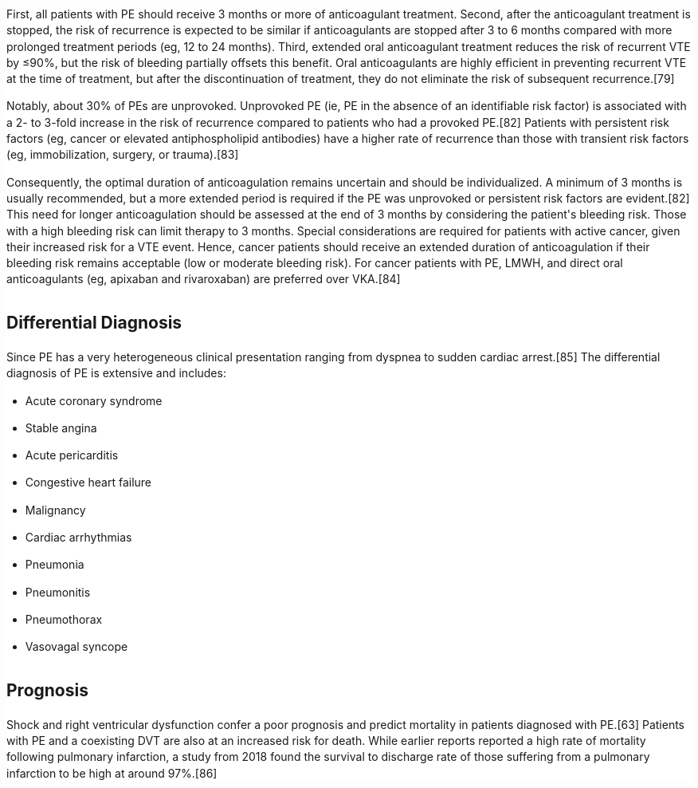 First, all patients with PE should receive 3 months or more of anticoagulant treatment. Second, after the anticoagulant treatment is stopped, the risk of recurrence is expected to be similar if anticoagulants are stopped after 3 to 6 months compared with more prolonged treatment periods (eg, 12 to 24 months). Third, extended oral anticoagulant treatment reduces the risk of recurrent VTE by ≤90%, but the risk of bleeding partially offsets this benefit. Oral anticoagulants are highly efficient in preventing recurrent VTE at the time of treatment, but after the discontinuation of treatment, they do not eliminate the risk of subsequent recurrence.[79]

Notably, about 30% of PEs are unprovoked. Unprovoked PE (ie, PE in the absence of an identifiable risk factor) is associated with a 2- to 3-fold increase in the risk of recurrence compared to patients who had a provoked PE.[82] Patients with persistent risk factors (eg, cancer or elevated antiphospholipid antibodies) have a higher rate of recurrence than those with transient risk factors (eg, immobilization, surgery, or trauma).[83]

Consequently, the optimal duration of anticoagulation remains uncertain and should be individualized. A minimum of 3 months is usually recommended, but a more extended period is required if the PE was unprovoked or persistent risk factors are evident.[82] This need for longer anticoagulation should be assessed at the end of 3 months by considering the patient's bleeding risk. Those with a high bleeding risk can limit therapy to 3 months. Special considerations are required for patients with active cancer, given their increased risk for a VTE event. Hence, cancer patients should receive an extended duration of anticoagulation if their bleeding risk remains acceptable (low or moderate bleeding risk). For cancer patients with PE, LMWH, and direct oral anticoagulants (eg, apixaban and rivaroxaban) are preferred over VKA.[84]

## Differential Diagnosis

Since PE has a very heterogeneous clinical presentation ranging from dyspnea to sudden cardiac arrest.[85] The differential diagnosis of PE is extensive and includes:

- Acute coronary syndrome

- Stable angina

- Acute pericarditis

- Congestive heart failure

- Malignancy

- Cardiac arrhythmias

- Pneumonia

- Pneumonitis

- Pneumothorax

- Vasovagal syncope

## Prognosis

Shock and right ventricular dysfunction confer a poor prognosis and predict mortality in patients diagnosed with PE.[63] Patients with PE and a coexisting DVT are also at an increased risk for death. While earlier reports reported a high rate of mortality following pulmonary infarction, a study from 2018 found the survival to discharge rate of those suffering from a pulmonary infarction to be high at around 97%.[86]
